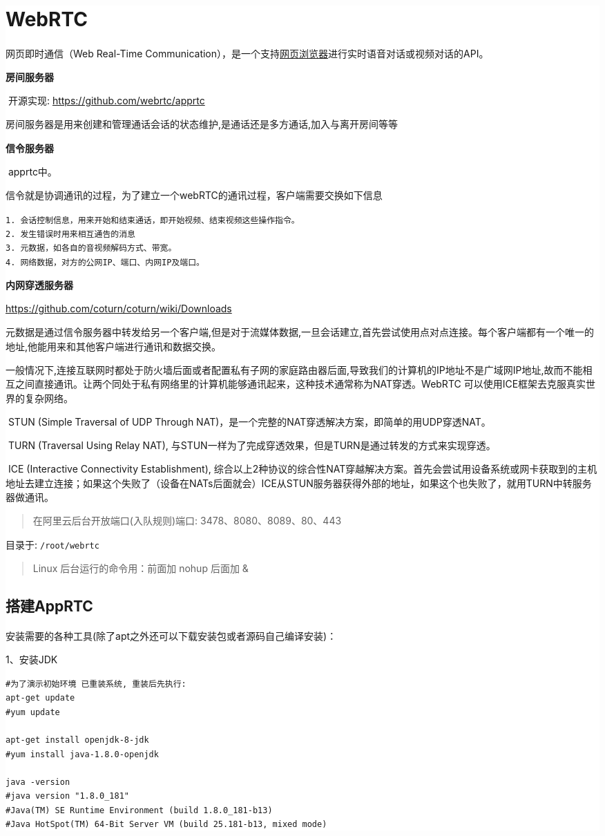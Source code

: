 # WebRTC

网页即时通信（Web Real-Time Communication），是一个支持[网页浏览器](https://baike.baidu.com/item/%E7%BD%91%E9%A1%B5%E6%B5%8F%E8%A7%88%E5%99%A8)进行实时语音对话或视频对话的API。

**房间服务器**

​	开源实现: https://github.com/webrtc/apprtc

​	房间服务器是用来创建和管理通话会话的状态维护,是通话还是多方通话,加入与离开房间等等

**信令服务器**

​	apprtc中。

​	信令就是协调通讯的过程，为了建立一个webRTC的通讯过程，客户端需要交换如下信息

```
1. 会话控制信息，用来开始和结束通话，即开始视频、结束视频这些操作指令。
2. 发生错误时用来相互通告的消息
3. 元数据，如各自的音视频解码方式、带宽。
4. 网络数据，对方的公网IP、端口、内网IP及端口。
```

**内网穿透服务器**

https://github.com/coturn/coturn/wiki/Downloads

​	元数据是通过信令服务器中转发给另一个客户端,但是对于流媒体数据,一旦会话建立,首先尝试使用点对点连接。每个客户端都有一个唯一的地址,他能用来和其他客户端进行通讯和数据交换。

​	一般情况下,连接互联网时都处于防火墙后面或者配置私有子网的家庭路由器后面,导致我们的计算机的IP地址不是广域网IP地址,故而不能相互之间直接通讯。让两个同处于私有网络里的计算机能够通讯起来，这种技术通常称为NAT穿透。WebRTC 可以使用ICE框架去克服真实世界的复杂网络。

​	STUN (Simple Traversal of UDP Through NAT)，是一个完整的NAT穿透解决方案，即简单的用UDP穿透NAT。  

​	TURN (Traversal Using Relay NAT), 与STUN一样为了完成穿透效果，但是TURN是通过转发的方式来实现穿透。

​	ICE (Interactive Connectivity Establishment), 综合以上2种协议的综合性NAT穿越解决方案。首先会尝试用设备系统或网卡获取到的主机地址去建立连接；如果这个失败了（设备在NATs后面就会）ICE从STUN服务器获得外部的地址，如果这个也失败了，就用TURN中转服务器做通讯。 	

> 在阿里云后台开放端口(入队规则)端口: 3478、8080、8089、80、443

目录于: `/root/webrtc`

> Linux 后台运行的命令用：前面加 nohup 后面加 &



## 搭建AppRTC

安装需要的各种工具(除了apt之外还可以下载安装包或者源码自己编译安装)：

1、安装JDK

```shell
#为了演示初始环境 已重装系统, 重装后先执行:
apt-get update 
#yum update

apt-get install openjdk-8-jdk 
#yum install java-1.8.0-openjdk

java -version
#java version "1.8.0_181"
#Java(TM) SE Runtime Environment (build 1.8.0_181-b13)
#Java HotSpot(TM) 64-Bit Server VM (build 25.181-b13, mixed mode)
```
